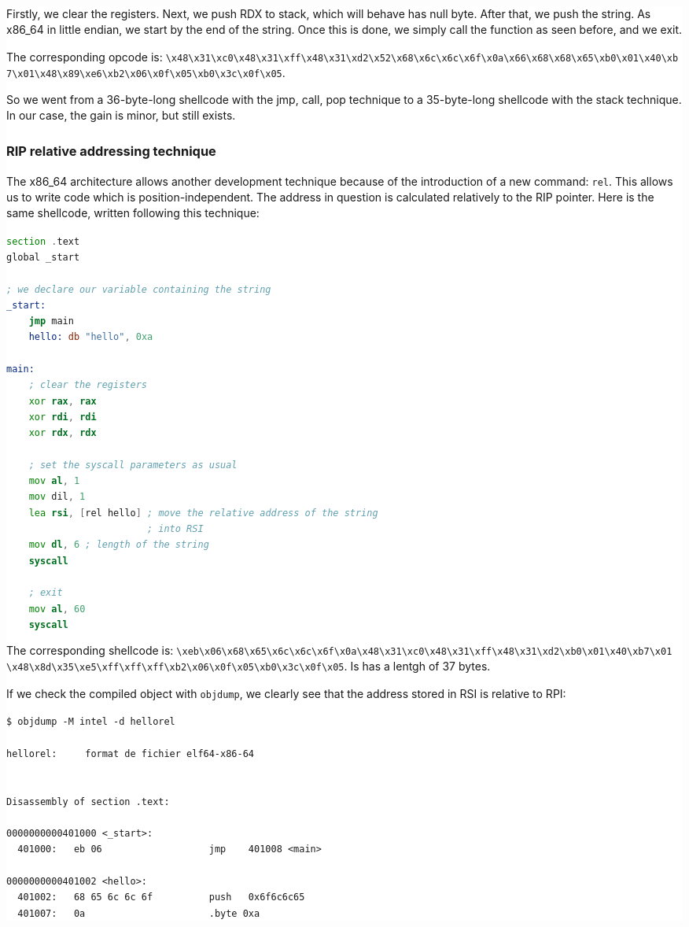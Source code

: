 Firstly, we clear the registers. Next, we push RDX to stack, which will behave has null byte. After that, we push the string. As x86_64 in little endian, we start by the end of the string. Once this is done, we simply call the function as seen before, and we exit.

The corresponding opcode is: `\x48\x31\xc0\x48\x31\xff\x48\x31\xd2\x52\x68\x6c\x6c\x6f\x0a\x66\x68\x68\x65\xb0\x01\x40\xb7\x01\x48\x89\xe6\xb2\x06\x0f\x05\xb0\x3c\x0f\x05`.

So we went from a 36-byte-long shellcode with the jmp, call, pop technique to a 35-byte-long shellcode with the stack technique. In our case, the gain is minor, but still exists.

### RIP relative addressing technique

The x86_64 architecture allows another development technique because of the introduction of a new command: `rel`. This allows us to write code which is position-independent. The address in question is calculated relatively to the RIP pointer. Here is the same shellcode, written following this technique:

```asm
section .text
global _start

; we declare our variable containing the string
_start:
    jmp main
    hello: db "hello", 0xa

main:
    ; clear the registers
    xor rax, rax
    xor rdi, rdi
    xor rdx, rdx

    ; set the syscall parameters as usual
    mov al, 1
    mov dil, 1
    lea rsi, [rel hello] ; move the relative address of the string
                         ; into RSI
    mov dl, 6 ; length of the string
    syscall
    
    ; exit
    mov al, 60
    syscall
```

The corresponding shellcode is: `\xeb\x06\x68\x65\x6c\x6c\x6f\x0a\x48\x31\xc0\x48\x31\xff\x48\x31\xd2\xb0\x01\x40\xb7\x01\x48\x8d\x35\xe5\xff\xff\xff\xb2\x06\x0f\x05\xb0\x3c\x0f\x05`. Is has a lentgh of 37 bytes.

If we check the compiled object with `objdump`, we clearly see that the address stored in RSI is relative to RPI:

```
$ objdump -M intel -d hellorel

hellorel:     format de fichier elf64-x86-64


Disassembly of section .text:

0000000000401000 <_start>:
  401000:	eb 06                	jmp    401008 <main>

0000000000401002 <hello>:
  401002:	68 65 6c 6c 6f       	push   0x6f6c6c65
  401007:	0a                   	.byte 0xa

```